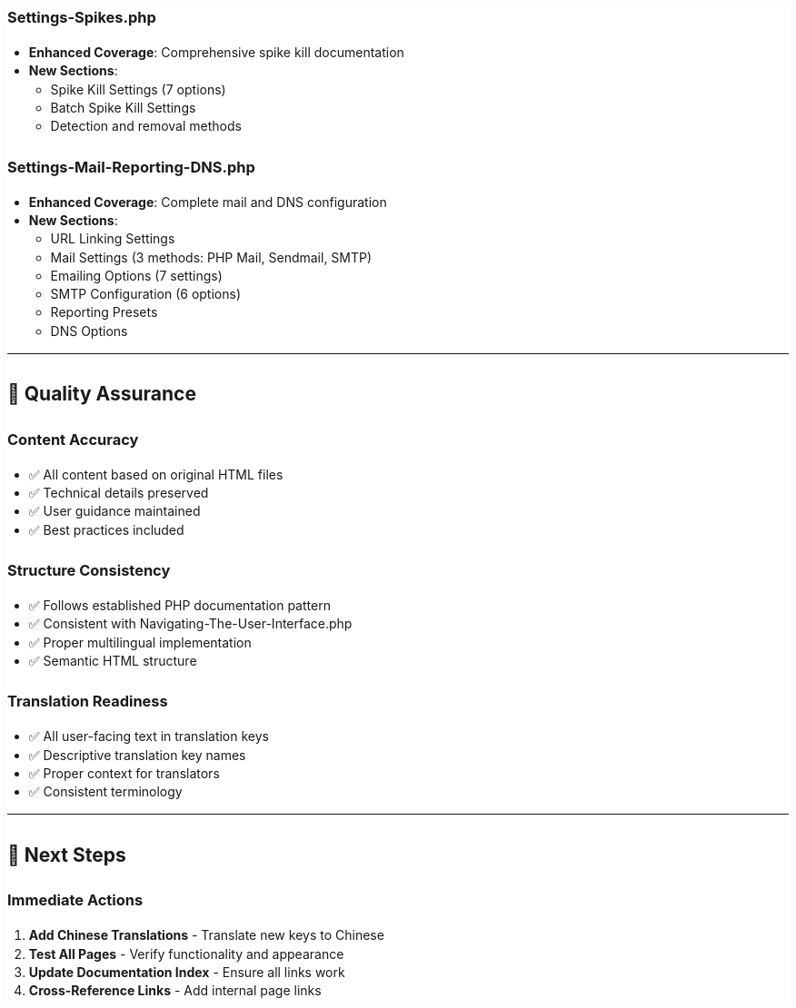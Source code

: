 ### **Settings-Spikes.php**
- **Enhanced Coverage**: Comprehensive spike kill documentation
- **New Sections**:
  - Spike Kill Settings (7 options)
  - Batch Spike Kill Settings
  - Detection and removal methods

### **Settings-Mail-Reporting-DNS.php**
- **Enhanced Coverage**: Complete mail and DNS configuration
- **New Sections**:
  - URL Linking Settings
  - Mail Settings (3 methods: PHP Mail, Sendmail, SMTP)
  - Emailing Options (7 settings)
  - SMTP Configuration (6 options)
  - Reporting Presets
  - DNS Options

---

## 🎯 **Quality Assurance**

### **Content Accuracy**
- ✅ All content based on original HTML files
- ✅ Technical details preserved
- ✅ User guidance maintained
- ✅ Best practices included

### **Structure Consistency**
- ✅ Follows established PHP documentation pattern
- ✅ Consistent with Navigating-The-User-Interface.php
- ✅ Proper multilingual implementation
- ✅ Semantic HTML structure

### **Translation Readiness**
- ✅ All user-facing text in translation keys
- ✅ Descriptive translation key names
- ✅ Proper context for translators
- ✅ Consistent terminology

---

## 🚀 **Next Steps**

### **Immediate Actions**
1. **Add Chinese Translations** - Translate new keys to Chinese
2. **Test All Pages** - Verify functionality and appearance
3. **Update Documentation Index** - Ensure all links work
4. **Cross-Reference Links** - Add internal page links
